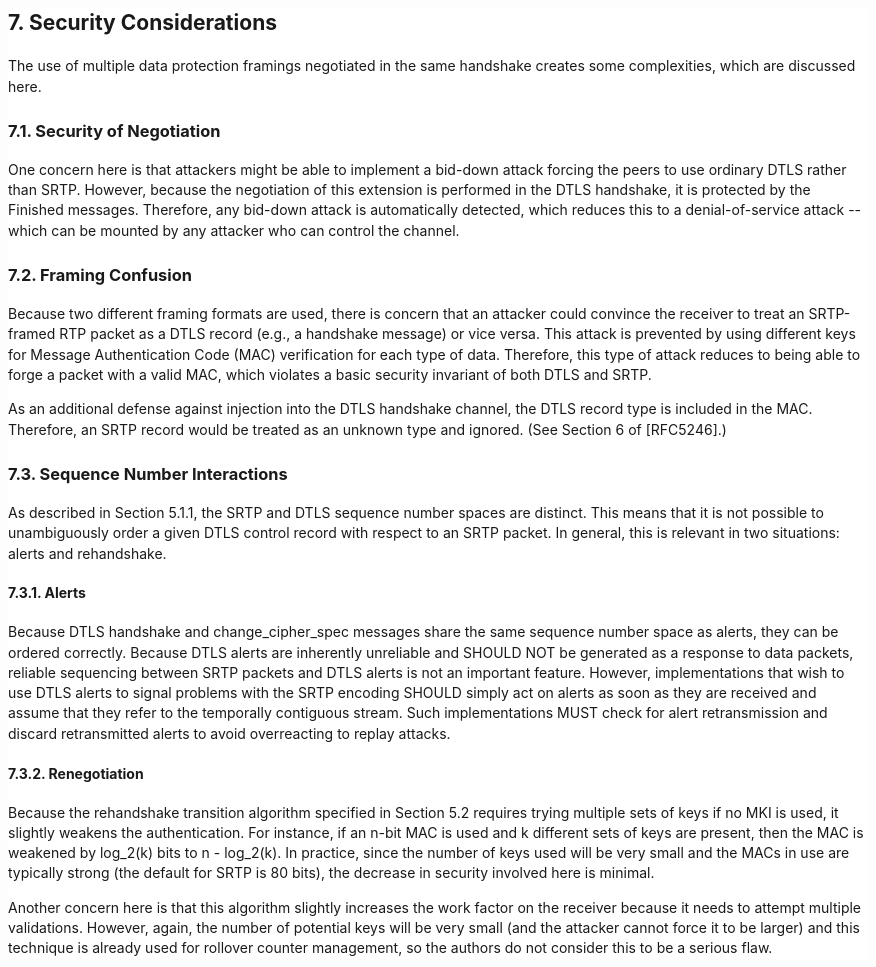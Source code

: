 ## 7. Security Considerations

The use of multiple data protection framings negotiated in the same handshake creates some complexities, which are discussed here.

### 7.1. Security of Negotiation

One concern here is that attackers might be able to implement a bid-down attack forcing the peers to use ordinary DTLS rather than SRTP. However, because the negotiation of this extension is performed in the DTLS handshake, it is protected by the Finished messages. Therefore, any bid-down attack is automatically detected, which reduces this to a denial-of-service attack -- which can be mounted by any attacker who can control the channel.

### 7.2. Framing Confusion

Because two different framing formats are used, there is concern that an attacker could convince the receiver to treat an SRTP-framed RTP packet as a DTLS record (e.g., a handshake message) or vice versa. This attack is prevented by using different keys for Message Authentication Code (MAC) verification for each type of data. Therefore, this type of attack reduces to being able to forge a packet with a valid MAC, which violates a basic security invariant of both DTLS and SRTP.

As an additional defense against injection into the DTLS handshake channel, the DTLS record type is included in the MAC.  Therefore, an SRTP record would be treated as an unknown type and ignored.  (See Section 6 of [RFC5246].)

### 7.3. Sequence Number Interactions

As described in Section 5.1.1, the SRTP and DTLS sequence number spaces are distinct.  This means that it is not possible to unambiguously order a given DTLS control record with respect to an SRTP packet.  In general, this is relevant in two situations: alerts and rehandshake.

#### 7.3.1. Alerts

Because DTLS handshake and change_cipher_spec messages share the same sequence number space as alerts, they can be ordered correctly. Because DTLS alerts are inherently unreliable and SHOULD NOT be generated as a response to data packets, reliable sequencing between SRTP packets and DTLS alerts is not an important feature.  However, implementations that wish to use DTLS alerts to signal problems with the SRTP encoding SHOULD simply act on alerts as soon as they are received and assume that they refer to the temporally contiguous stream.  Such implementations MUST check for alert retransmission and discard retransmitted alerts to avoid overreacting to replay attacks.

#### 7.3.2. Renegotiation

Because the rehandshake transition algorithm specified in Section 5.2 requires trying multiple sets of keys if no MKI is used, it slightly weakens the authentication.  For instance, if an n-bit MAC is used and k different sets of keys are present, then the MAC is weakened by log_2(k) bits to n - log_2(k).  In practice, since the number of keys used will be very small and the MACs in use are typically strong (the default for SRTP is 80 bits), the decrease in security involved here is minimal.

Another concern here is that this algorithm slightly increases the work factor on the receiver because it needs to attempt multiple validations.  However, again, the number of potential keys will be very small (and the attacker cannot force it to be larger) and this technique is already used for rollover counter management, so the authors do not consider this to be a serious flaw.
